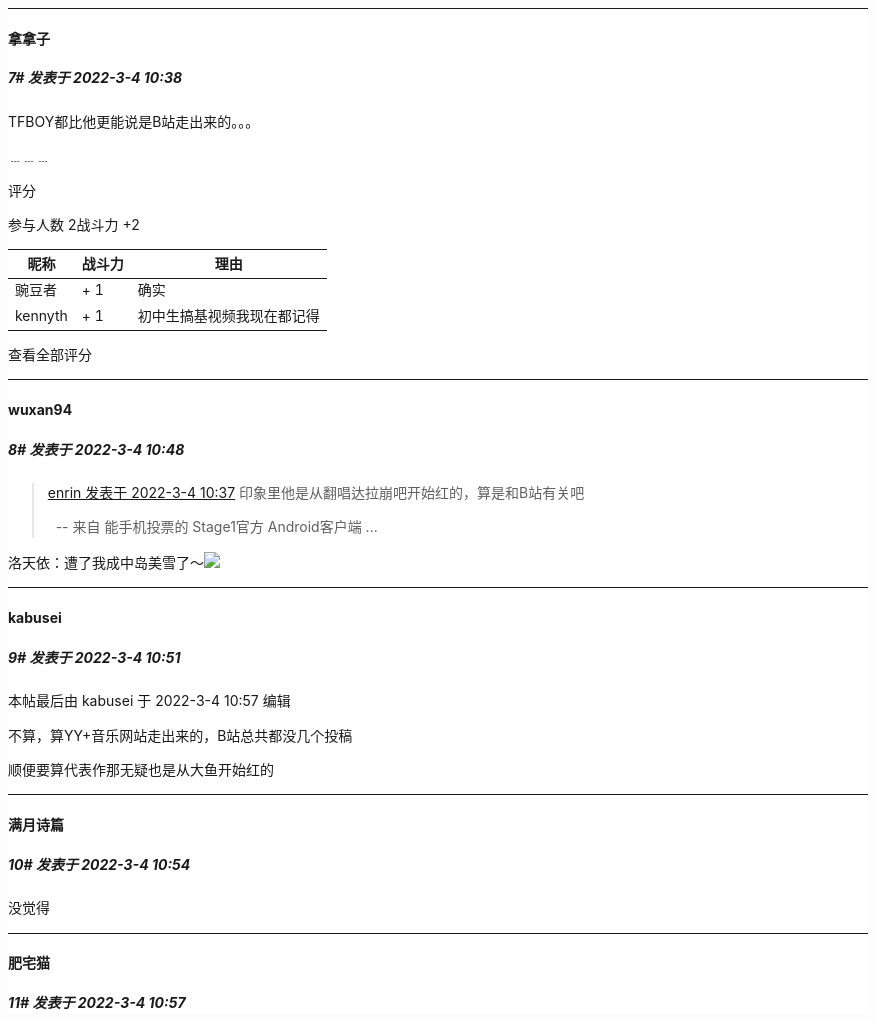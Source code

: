 *****

####  拿拿子  
##### 7#       发表于 2022-3-4 10:38

TFBOY都比他更能说是B站走出来的。。。

﹍﹍﹍

评分

 参与人数 2战斗力 +2

|昵称|战斗力|理由|
|----|---|---|
| 豌豆者| + 1|确实|
| kennyth| + 1|初中生搞基视频我现在都记得|

查看全部评分

*****

####  wuxan94  
##### 8#       发表于 2022-3-4 10:48

<blockquote><a href="httphttps://bbs.saraba1st.com/2b/forum.php?mod=redirect&amp;goto=findpost&amp;pid=54912032&amp;ptid=2055897" target="_blank">enrin 发表于 2022-3-4 10:37</a>
印象里他是从翻唱达拉崩吧开始红的，算是和B站有关吧

  -- 来自 能手机投票的 Stage1官方 Android客户端 ...</blockquote>
洛天依：遭了我成中岛美雪了～<img src="https://static.saraba1st.com/image/smiley/carton2017/118.png" referrerpolicy="no-referrer">

*****

####  kabusei  
##### 9#       发表于 2022-3-4 10:51

 本帖最后由 kabusei 于 2022-3-4 10:57 编辑 

不算，算YY+音乐网站走出来的，B站总共都没几个投稿

顺便要算代表作那无疑也是从大鱼开始红的

*****

####  满月诗篇  
##### 10#       发表于 2022-3-4 10:54

没觉得

*****

####  肥宅猫  
##### 11#       发表于 2022-3-4 10:57
